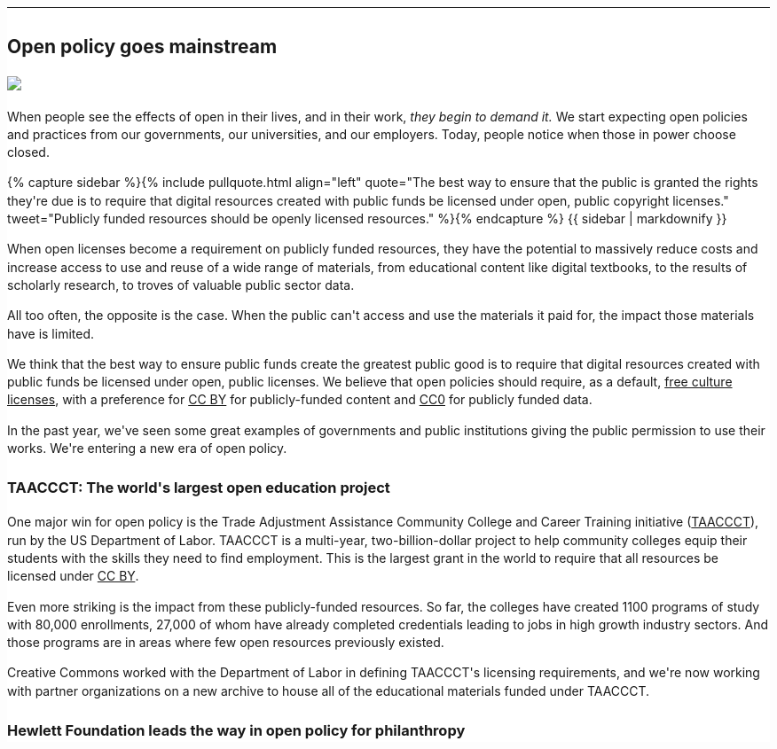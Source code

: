 <hr class="sotc" />


Open policy goes mainstream
----------------

<img src="/img/sotc6.png" style="max-width: 100%; " />

<p class="lead">When people see the effects of open in their lives, and in their work, <em>they begin to demand it.</em> We start expecting open policies and practices from our governments, our universities, and our employers. Today, people notice when those in power choose closed.</p>

{% capture sidebar %}{% include pullquote.html align="left" quote="The best way to ensure that the public is granted the rights they're due is to require that digital resources created with public funds be licensed under open, public copyright licenses." tweet="Publicly funded resources should be openly licensed resources." %}{% endcapture %}
{{ sidebar | markdownify }}

When open licenses become a requirement on publicly funded resources, they have the potential to massively reduce costs and increase access to use and reuse of a wide range of materials, from educational content like digital textbooks, to the results of scholarly research, to troves of valuable public sector data.

All too often, the opposite is the case. When the public can't access and use the materials it paid for, the impact those materials have is limited.

We think that the best way to ensure public funds create the greatest public good is to require that digital resources created with public funds be licensed under open, public licenses. We believe that open policies should require, as a default, [free culture licenses](http://creativecommons.org/freeworks), with a preference for [CC BY](https://creativecommons.org/licenses/by/4.0/) for publicly-funded content and [CC0](https://creativecommons.org/publicdomain/zero/1.0/) for publicly funded data.

In the past year, we've seen some great examples of governments and public institutions giving the public permission to use their works. We're entering a new era of open policy.

### TAACCCT: The world's largest open education project

One major win for open policy is the Trade Adjustment Assistance Community College and Career Training initiative ([TAACCCT](https://creativecommons.org/tag/taaccct)), run by the US Department of Labor. TAACCCT is a multi-year, two-billion-dollar project to help community colleges equip their students with the skills they need to find employment. This is the largest grant in the world to require that all resources be licensed under [CC BY](https://creativecommons.org/licenses/by/4.0/).

Even more striking is the impact from these publicly-funded resources. So far, the colleges have created 1100 programs of study with 80,000 enrollments, 27,000 of whom have already completed credentials leading to jobs in high growth industry sectors. And those programs are in areas where few open resources previously existed.

Creative Commons worked with the Department of Labor in defining TAACCCT's licensing requirements, and we're now working with partner organizations on a new archive to house all of the educational materials funded under TAACCCT.


### Hewlett Foundation leads the way in open policy for philanthropy
